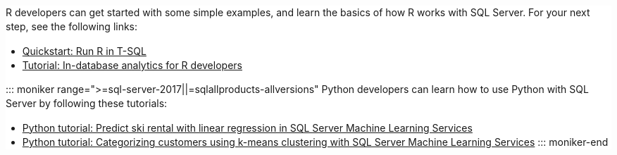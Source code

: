 R developers can get started with some simple examples, and learn the basics of how R works with SQL Server. For your next step, see the following links:

+ [Quickstart: Run R in T-SQL](../tutorials/quickstart-r-create-script.md)
+ [Tutorial: In-database analytics for R developers](../tutorials/sqldev-in-database-r-for-sql-developers.md)

::: moniker range=">=sql-server-2017||=sqlallproducts-allversions"
Python developers can learn how to use Python with SQL Server by following these tutorials:

+ [Python tutorial: Predict ski rental with linear regression in SQL Server Machine Learning Services](../tutorials/python-ski-rental-linear-regression-deploy-model.md)
+ [Python tutorial: Categorizing customers using k-means clustering with SQL Server Machine Learning Services](../tutorials/python-clustering-model.md)
::: moniker-end
